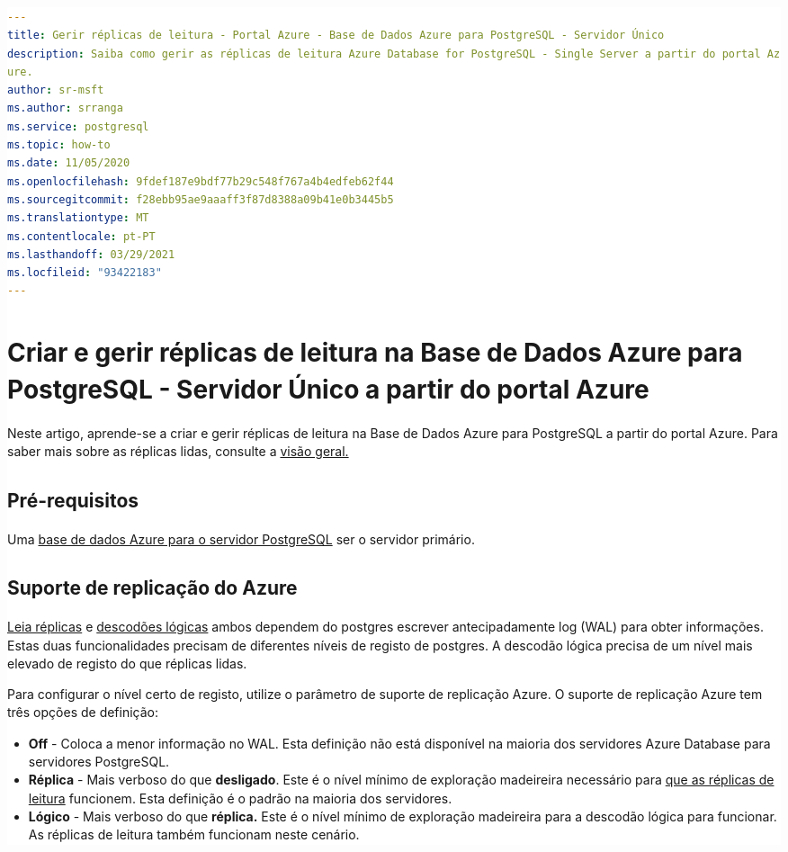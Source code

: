 ```yaml
---
title: Gerir réplicas de leitura - Portal Azure - Base de Dados Azure para PostgreSQL - Servidor Único
description: Saiba como gerir as réplicas de leitura Azure Database for PostgreSQL - Single Server a partir do portal Azure.
author: sr-msft
ms.author: srranga
ms.service: postgresql
ms.topic: how-to
ms.date: 11/05/2020
ms.openlocfilehash: 9fdef187e9bdf77b29c548f767a4b4edfeb62f44
ms.sourcegitcommit: f28ebb95ae9aaaff3f87d8388a09b41e0b3445b5
ms.translationtype: MT
ms.contentlocale: pt-PT
ms.lasthandoff: 03/29/2021
ms.locfileid: "93422183"
---
```

# <a name="create-and-manage-read-replicas-in-azure-database-for-postgresql---single-server-from-the-azure-portal"></a>Criar e gerir réplicas de leitura na Base de Dados Azure para PostgreSQL - Servidor Único a partir do portal Azure

Neste artigo, aprende-se a criar e gerir réplicas de leitura na Base de Dados Azure para PostgreSQL a partir do portal Azure. Para saber mais sobre as réplicas lidas, consulte a [visão geral.](concepts-read-replicas.md)


## <a name="prerequisites"></a>Pré-requisitos
Uma [base de dados Azure para o servidor PostgreSQL](quickstart-create-server-database-portal.md) ser o servidor primário.

## <a name="azure-replication-support"></a>Suporte de replicação do Azure

[Leia réplicas](concepts-read-replicas.md) e [descodões lógicas](concepts-logical.md) ambos dependem do postgres escrever antecipadamente log (WAL) para obter informações. Estas duas funcionalidades precisam de diferentes níveis de registo de postgres. A descodão lógica precisa de um nível mais elevado de registo do que réplicas lidas.

Para configurar o nível certo de registo, utilize o parâmetro de suporte de replicação Azure. O suporte de replicação Azure tem três opções de definição:

* **Off** - Coloca a menor informação no WAL. Esta definição não está disponível na maioria dos servidores Azure Database para servidores PostgreSQL.  
* **Réplica** - Mais verboso do que **desligado**. Este é o nível mínimo de exploração madeireira necessário para [que as réplicas de leitura](concepts-read-replicas.md) funcionem. Esta definição é o padrão na maioria dos servidores.
* **Lógico** - Mais verboso do que **réplica.** Este é o nível mínimo de exploração madeireira para a descodão lógica para funcionar. As réplicas de leitura também funcionam neste cenário.

